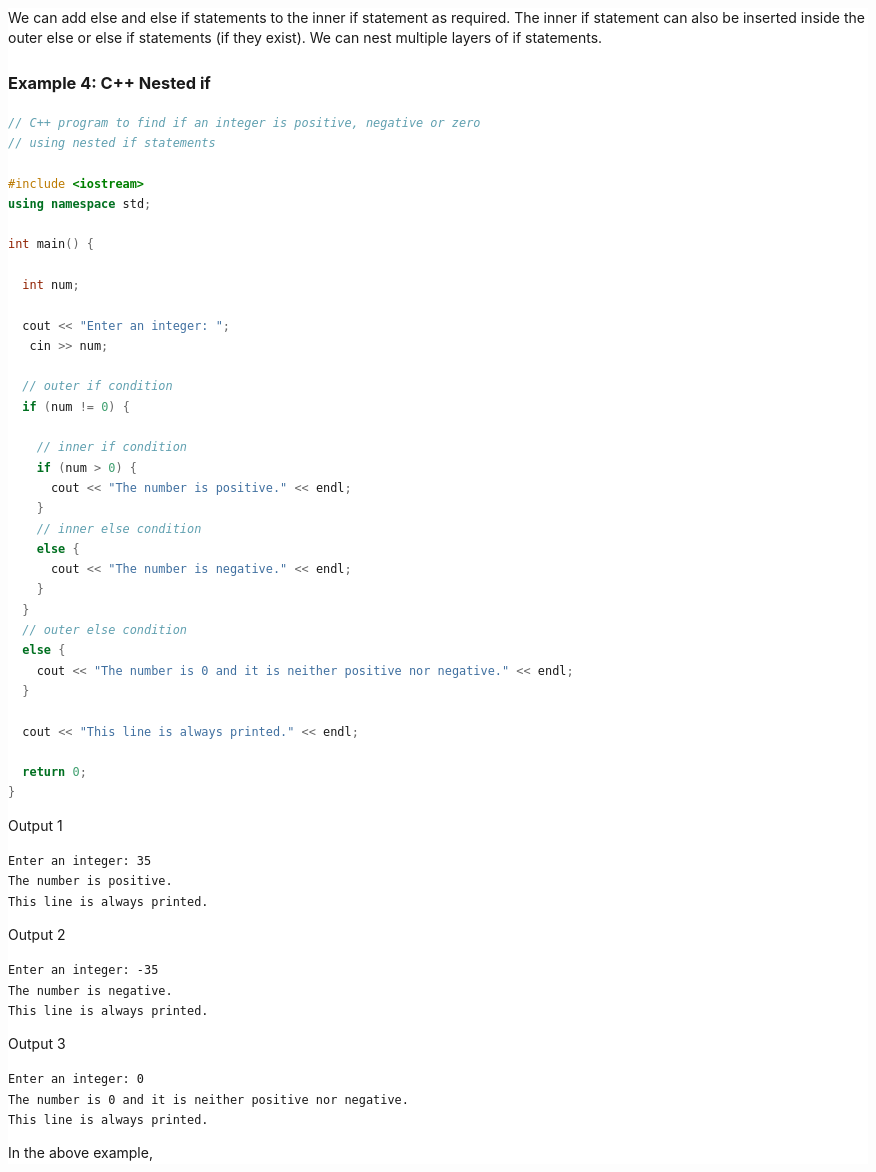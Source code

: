 We can add else and else if statements to the inner if statement as required.
The inner if statement can also be inserted inside the outer else or else if statements (if they exist).
We can nest multiple layers of if statements.

### Example 4: C++ Nested if
```c++
// C++ program to find if an integer is positive, negative or zero
// using nested if statements

#include <iostream>
using namespace std;

int main() {

  int num;
    
  cout << "Enter an integer: ";  
   cin >> num;    

  // outer if condition
  if (num != 0) {
        
    // inner if condition
    if (num > 0) {
      cout << "The number is positive." << endl;
    }
    // inner else condition
    else {
      cout << "The number is negative." << endl;
    }  
  }
  // outer else condition
  else {
    cout << "The number is 0 and it is neither positive nor negative." << endl;
  }

  cout << "This line is always printed." << endl;

  return 0;
}
```

Output 1
```
Enter an integer: 35
The number is positive.
This line is always printed.
```
Output 2
```
Enter an integer: -35
The number is negative.
This line is always printed.
```
Output 3
```
Enter an integer: 0
The number is 0 and it is neither positive nor negative.
This line is always printed.
```
In the above example,
